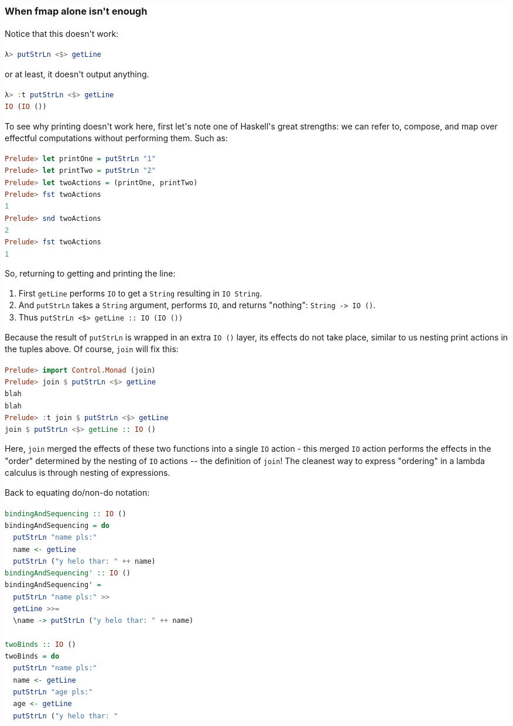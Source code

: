### When fmap alone isn't enough
Notice that this doesn't work:
```haskell
λ> putStrLn <$> getLine
```
or at least, it doesn't output anything.
```haskell
λ> :t putStrLn <$> getLine
IO (IO ())
```

To see why printing doesn't work here, first let's note one of Haskell's great strengths: we can refer to, compose, and map over effectful computations without performing them. Such as:
```haskell
Prelude> let printOne = putStrLn "1"
Prelude> let printTwo = putStrLn "2"
Prelude> let twoActions = (printOne, printTwo)
Prelude> fst twoActions
1
Prelude> snd twoActions
2
Prelude> fst twoActions
1
```

So, returning to getting and printing the line:

1. First `getLine` performs `IO` to get a `String` resulting in `IO String`.
2. And `putStrLn` takes a `String` argument, performs `IO`, and returns "nothing": `String -> IO ()`.
3. Thus `putStrLn <$> getLine :: IO (IO ()) `

Because the result of `putStrLn` is wrapped in an extra `IO ()` layer, its effects do not take place, similar to us nesting print actions in the tuples above. Of course, `join` will fix this:
```haskell
Prelude> import Control.Monad (join)
Prelude> join $ putStrLn <$> getLine
blah
blah
Prelude> :t join $ putStrLn <$> getLine
join $ putStrLn <$> getLine :: IO ()
```
Here, `join` merged the effects of these two functions into a single `IO` action - this merged `IO` action performs the effects in the "order" determined by the nesting of `IO` actions -- the definition of `join`! The cleanest way to express "ordering" in a lambda calculus is through nesting of expressions.

Back to equating do/non-do notation:
```haskell
bindingAndSequencing :: IO ()
bindingAndSequencing = do
  putStrLn "name pls:"
  name <- getLine
  putStrLn ("y helo thar: " ++ name)
bindingAndSequencing' :: IO ()
bindingAndSequencing' =
  putStrLn "name pls:" >>
  getLine >>=
  \name -> putStrLn ("y helo thar: " ++ name)

twoBinds :: IO ()
twoBinds = do
  putStrLn "name pls:"
  name <- getLine
  putStrLn "age pls:"
  age <- getLine
  putStrLn ("y helo thar: "
```